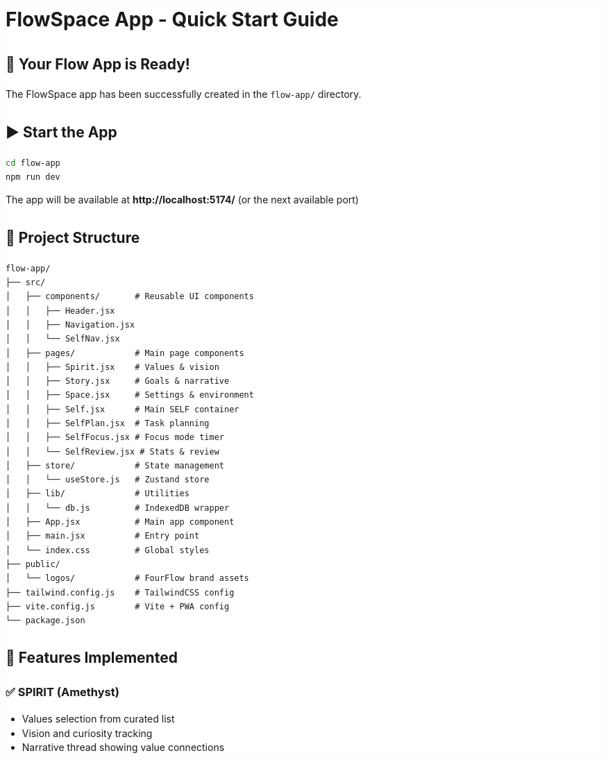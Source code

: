 # FlowSpace App - Quick Start Guide

## 🎉 Your Flow App is Ready!

The FlowSpace app has been successfully created in the `flow-app/` directory.

## ▶️ Start the App

```bash
cd flow-app
npm run dev
```

The app will be available at **http://localhost:5174/** (or the next available port)

## 📂 Project Structure

```
flow-app/
├── src/
│   ├── components/       # Reusable UI components
│   │   ├── Header.jsx
│   │   ├── Navigation.jsx
│   │   └── SelfNav.jsx
│   ├── pages/            # Main page components
│   │   ├── Spirit.jsx    # Values & vision
│   │   ├── Story.jsx     # Goals & narrative
│   │   ├── Space.jsx     # Settings & environment
│   │   ├── Self.jsx      # Main SELF container
│   │   ├── SelfPlan.jsx  # Task planning
│   │   ├── SelfFocus.jsx # Focus mode timer
│   │   └── SelfReview.jsx # Stats & review
│   ├── store/            # State management
│   │   └── useStore.js   # Zustand store
│   ├── lib/              # Utilities
│   │   └── db.js         # IndexedDB wrapper
│   ├── App.jsx           # Main app component
│   ├── main.jsx          # Entry point
│   └── index.css         # Global styles
├── public/
│   └── logos/            # FourFlow brand assets
├── tailwind.config.js    # TailwindCSS config
├── vite.config.js        # Vite + PWA config
└── package.json
```

## 🎨 Features Implemented

### ✅ SPIRIT (Amethyst)
- Values selection from curated list
- Vision and curiosity tracking
- Narrative thread showing value connections
